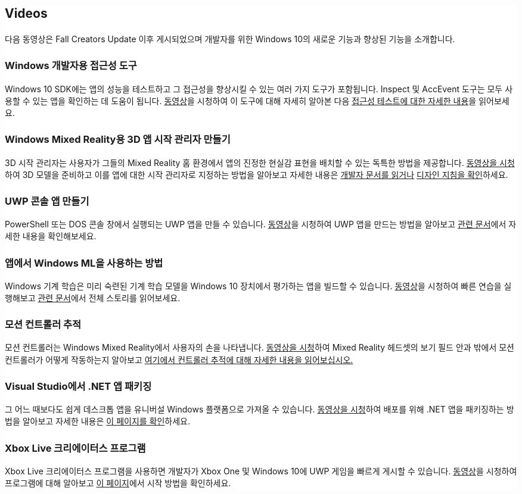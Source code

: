 ## <a name="videos"></a>Videos

다음 동영상은 Fall Creators Update 이후 게시되었으며 개발자를 위한 Windows 10의 새로운 기능과 향상된 기능을 소개합니다.

### <a name="accessibility-tools-for-windows-developers"></a>Windows 개발자용 접근성 도구

Windows 10 SDK에는 앱의 성능을 테스트하고 그 접근성을 향상시킬 수 있는 여러 가지 도구가 포함됩니다. Inspect 및 AccEvent 도구는 모두 사용할 수 있는 앱을 확인하는 데 도움이 됩니다. [동영상](https://www.youtube.com/watch?v=ce0hKQfY9B8&list=PLWs4_NfqMtoycBFndriDmkQlMLwflyoFF&t=0s&index=1)을 시청하여 이 도구에 대해 자세히 알아본 다음 [접근성 테스트에 대한 자세한 내용](../design/accessibility/accessibility-testing.md)을 읽어보세요.

### <a name="creating-3d-app-launchers-for-windows-mixed-reality"></a>Windows Mixed Reality용 3D 앱 시작 관리자 만들기

3D 시작 관리자는 사용자가 그들의 Mixed Reality 홈 환경에서 앱의 진정한 현실감 표현을 배치할 수 있는 독특한 방법을 제공합니다. [동영상을 시청](https://www.youtube.com/watch?v=TxIslHsEXno)하여 3D 모델을 준비하고 이를 앱에 대한 시작 관리자로 지정하는 방법을 알아보고 자세한 내용은 [개발자 문서를 읽거나](https://developer.microsoft.com/windows/mixed-reality/implementing_3d_app_launchers) [디자인 지침을 확인](https://developer.microsoft.com/windows/mixed-reality/3d_app_launcher_design_guidance)하세요.

### <a name="creating-a-uwp-console-app"></a>UWP 콘솔 앱 만들기

PowerShell 또는 DOS 콘솔 창에서 실행되는 UWP 앱을 만들 수 있습니다. [동영상](https://www.youtube.com/watch?v=bwvfrguY20s&t=0s&index=1&list=PLWs4_NfqMtoycBFndriDmkQlMLwflyoFF)을 시청하여 UWP 앱을 만드는 방법을 알아보고 [관련 문서](../launch-resume/console-uwp.md)에서 자세한 내용을 확인해보세요. 

### <a name="how-to-use-windows-ml-in-your-app"></a>앱에서 Windows ML을 사용하는 방법

Windows 기계 학습은 미리 숙련된 기계 학습 모델을 Windows 10 장치에서 평가하는 앱을 빌드할 수 있습니다. [동영상](https://www.youtube.com/watch?v=8MCDSlm326U&index=2&list=PLWs4_NfqMtoycBFndriDmkQlMLwflyoFF)을 시청하여 빠른 연습을 실행해보고 [관련 문서](https://docs.microsoft.com/windows/uwp/machine-learning/)에서 전체 스토리를 읽어보세요.

### <a name="motion-controller-tracking"></a>모션 컨트롤러 추적

모션 컨트롤러는 Windows Mixed Reality에서 사용자의 손을 나타냅니다. [동영상을 시청](https://www.youtube.com/watch?v=rkDpRllbLII)하여 Mixed Reality 헤드셋의 보기 필드 안과 밖에서 모션 컨트롤러가 어떻게 작동하는지 알아보고 [여기에서 컨트롤러 추적에 대해 자세한 내용을 읽어보십시오.](https://developer.microsoft.com/windows/mixed-reality/motion_controllers#controller_tracking_state%E2%80%9D)

### <a name="package-a-net-app-in-visual-studio"></a>Visual Studio에서 .NET 앱 패키징

그 어느 때보다도 쉽게 데스크톱 앱을 유니버설 Windows 플랫폼으로 가져올 수 있습니다. [동영상을 시청](https://www.youtube.com/watch?v=fJkbYPyd08w)하여 배포를 위해 .NET 앱을 패키징하는 방법을 알아보고 자세한 내용은 [이 페이지를 확인](../porting/desktop-to-uwp-packaging-dot-net.md)하세요.

### <a name="xbox-live-creators-program"></a>Xbox Live 크리에이터스 프로그램

Xbox Live 크리에이터스 프로그램을 사용하면 개발자가 Xbox One 및 Windows 10에 UWP 게임을 빠르게 게시할 수 있습니다. [동영상](https://www.youtube.com/watch?v=zpFfHHBkVq4)을 시청하여 프로그램에 대해 알아보고 [이 페이지](https://www.xbox.com/developers/creators-program)에서 시작 방법을 확인하세요.
